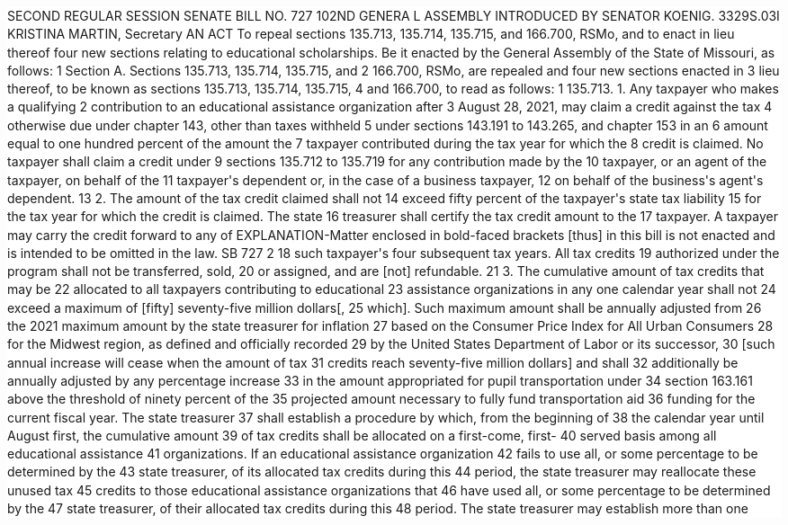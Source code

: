 SECOND REGULAR SESSION
SENATE BILL NO. 727
102ND GENERA L ASSEMBLY
INTRODUCED BY SENATOR KOENIG.
3329S.03I KRISTINA MARTIN, Secretary
AN ACT
To repeal sections 135.713, 135.714, 135.715, and 166.700, RSMo, and to enact in lieu thereof
four new sections relating to educational scholarships.
Be it enacted by the General Assembly of the State of Missouri, as follows:
1 Section A. Sections 135.713, 135.714, 135.715, and
2 166.700, RSMo, are repealed and four new sections enacted in
3 lieu thereof, to be known as sections 135.713, 135.714, 135.715,
4 and 166.700, to read as follows:
1 135.713. 1. Any taxpayer who makes a qualifying
2 contribution to an educational assistance organization after
3 August 28, 2021, may claim a credit against the tax
4 otherwise due under chapter 143, other than taxes withheld
5 under sections 143.191 to 143.265, and chapter 153 in an
6 amount equal to one hundred percent of the amount the
7 taxpayer contributed during the tax year for which the
8 credit is claimed. No taxpayer shall claim a credit under
9 sections 135.712 to 135.719 for any contribution made by the
10 taxpayer, or an agent of the taxpayer, on behalf of the
11 taxpayer's dependent or, in the case of a business taxpayer,
12 on behalf of the business's agent's dependent.
13 2. The amount of the tax credit claimed shall not
14 exceed fifty percent of the taxpayer's state tax liability
15 for the tax year for which the credit is claimed. The state
16 treasurer shall certify the tax credit amount to the
17 taxpayer. A taxpayer may carry the credit forward to any of
EXPLANATION-Matter enclosed in bold-faced brackets [thus] in this bill is not enacted
and is intended to be omitted in the law.
SB 727 2
18 such taxpayer's four subsequent tax years. All tax credits
19 authorized under the program shall not be transferred, sold,
20 or assigned, and are [not] refundable.
21 3. The cumulative amount of tax credits that may be
22 allocated to all taxpayers contributing to educational
23 assistance organizations in any one calendar year shall not
24 exceed a maximum of [fifty] seventy-five million dollars[,
25 which]. Such maximum amount shall be annually adjusted from
26 the 2021 maximum amount by the state treasurer for inflation
27 based on the Consumer Price Index for All Urban Consumers
28 for the Midwest region, as defined and officially recorded
29 by the United States Department of Labor or its successor,
30 [such annual increase will cease when the amount of tax
31 credits reach seventy-five million dollars] and shall
32 additionally be annually adjusted by any percentage increase
33 in the amount appropriated for pupil transportation under
34 section 163.161 above the threshold of ninety percent of the
35 projected amount necessary to fully fund transportation aid
36 funding for the current fiscal year. The state treasurer
37 shall establish a procedure by which, from the beginning of
38 the calendar year until August first, the cumulative amount
39 of tax credits shall be allocated on a first-come, first-
40 served basis among all educational assistance
41 organizations. If an educational assistance organization
42 fails to use all, or some percentage to be determined by the
43 state treasurer, of its allocated tax credits during this
44 period, the state treasurer may reallocate these unused tax
45 credits to those educational assistance organizations that
46 have used all, or some percentage to be determined by the
47 state treasurer, of their allocated tax credits during this
48 period. The state treasurer may establish more than one